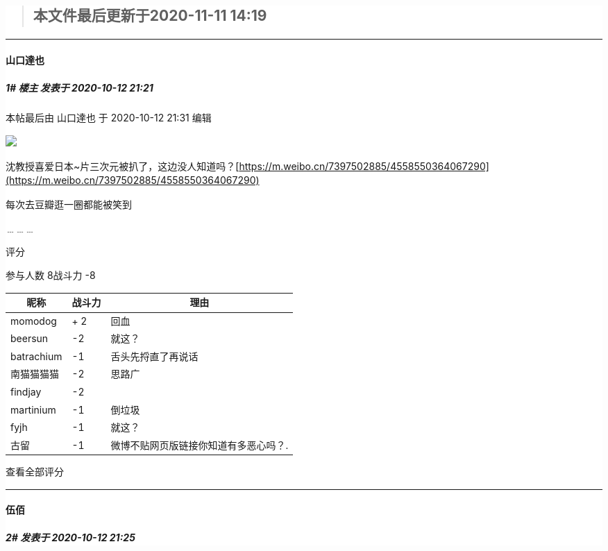 > ## **本文件最后更新于2020-11-11 14:19** 



*****

####  山口達也  
##### 1#       楼主       发表于 2020-10-12 21:21



 本帖最后由 山口達也 于 2020-10-12 21:31 编辑 

<img src="http://i2.tiimg.com/529635/7653d159521e7220.jpg" referrerpolicy="no-referrer">


沈教授喜爱日本~片三次元被扒了，这边没人知道吗？[https://m.weibo.cn/7397502885/4558550364067290](https://m.weibo.cn/7397502885/4558550364067290)



每次去豆瓣逛一圈都能被笑到



﹍﹍﹍

评分





 参与人数 8战斗力 -8

|昵称|战斗力|理由|
|----|---|---|
| momodog| + 2|回血|
| beersun|-2|就这？|
| batrachium|-1|舌头先捋直了再说话|
| 南猫猫猫猫|-2|思路广|
| findjay|-2||
| martinium|-1|倒垃圾|
| fyjh|-1|就这？|
| 古留|-1|微博不贴网页版链接你知道有多恶心吗？.|



查看全部评分






*****

####  伍佰  
##### 2#       发表于 2020-10-12 21:25
